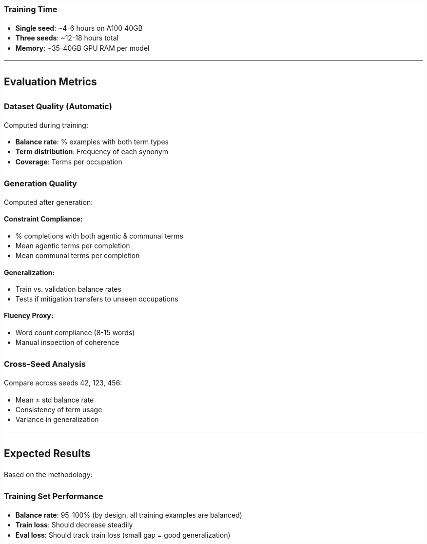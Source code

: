 ### Training Time

- **Single seed**: ~4-6 hours on A100 40GB
- **Three seeds**: ~12-18 hours total
- **Memory**: ~35-40GB GPU RAM per model

---

## Evaluation Metrics

### Dataset Quality (Automatic)

Computed during training:
- **Balance rate**: % examples with both term types
- **Term distribution**: Frequency of each synonym
- **Coverage**: Terms per occupation

### Generation Quality

Computed after generation:

**Constraint Compliance:**
- % completions with both agentic & communal terms
- Mean agentic terms per completion
- Mean communal terms per completion

**Generalization:**
- Train vs. validation balance rates
- Tests if mitigation transfers to unseen occupations

**Fluency Proxy:**
- Word count compliance (8-15 words)
- Manual inspection of coherence

### Cross-Seed Analysis

Compare across seeds 42, 123, 456:
- Mean ± std balance rate
- Consistency of term usage
- Variance in generalization

---

## Expected Results

Based on the methodology:

### Training Set Performance

- **Balance rate**: 95-100% (by design, all training examples are balanced)
- **Train loss**: Should decrease steadily
- **Eval loss**: Should track train loss (small gap = good generalization)
